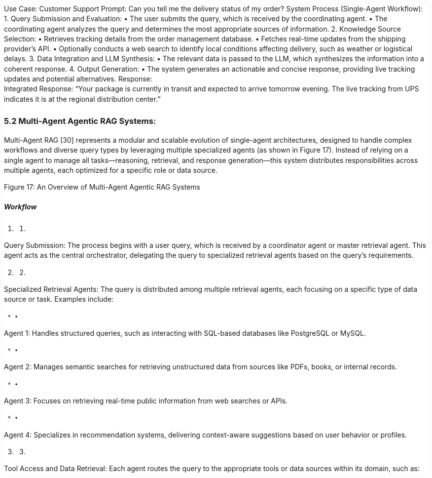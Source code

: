 Use Case: Customer Support Prompt: Can you tell me the delivery status of my order? System Process (Single-Agent Workflow): 1. Query Submission and Evaluation: • The user submits the query, which is received by the coordinating agent. • The coordinating agent analyzes the query and determines the most appropriate sources of information. 2. Knowledge Source Selection: • Retrieves tracking details from the order management database. • Fetches real-time updates from the shipping provider’s API. • Optionally conducts a web search to identify local conditions affecting delivery, such as weather or logistical delays. 3. Data Integration and LLM Synthesis: • The relevant data is passed to the LLM, which synthesizes the information into a coherent response. 4. Output Generation: • The system generates an actionable and concise response, providing live tracking updates and potential alternatives. Response:  
Integrated Response: “Your package is currently in transit and expected to arrive tomorrow evening. The live tracking from UPS indicates it is at the regional distribution center.”

###  5.2 Multi-Agent Agentic RAG Systems:

Multi-Agent RAG [30] represents a modular and scalable evolution of single-agent architectures, designed to handle complex workflows and diverse query types by leveraging multiple specialized agents (as shown in Figure 17). Instead of relying on a single agent to manage all tasks—reasoning, retrieval, and response generation—this system distributes responsibilities across multiple agents, each optimized for a specific role or data source.

Figure 17: An Overview of Multi-Agent Agentic RAG Systems

##### Workflow

  1. 1.

Query Submission: The process begins with a user query, which is received by a coordinator agent or master retrieval agent. This agent acts as the central orchestrator, delegating the query to specialized retrieval agents based on the query’s requirements.

  2. 2.

Specialized Retrieval Agents: The query is distributed among multiple retrieval agents, each focusing on a specific type of data source or task. Examples include:

     * •

Agent 1: Handles structured queries, such as interacting with SQL-based databases like PostgreSQL or MySQL.

     * •

Agent 2: Manages semantic searches for retrieving unstructured data from sources like PDFs, books, or internal records.

     * •

Agent 3: Focuses on retrieving real-time public information from web searches or APIs.

     * •

Agent 4: Specializes in recommendation systems, delivering context-aware suggestions based on user behavior or profiles.

  3. 3.

Tool Access and Data Retrieval: Each agent routes the query to the appropriate tools or data sources within its domain, such as:

